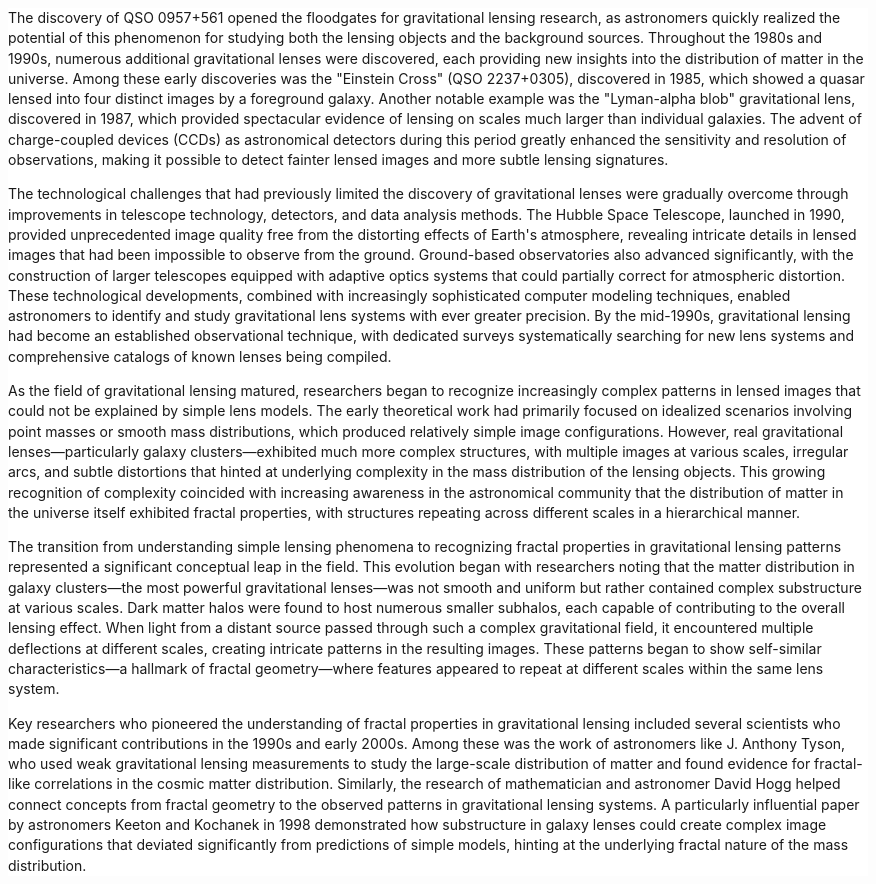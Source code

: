 The discovery of QSO 0957+561 opened the floodgates for gravitational lensing research, as astronomers quickly realized the potential of this phenomenon for studying both the lensing objects and the background sources. Throughout the 1980s and 1990s, numerous additional gravitational lenses were discovered, each providing new insights into the distribution of matter in the universe. Among these early discoveries was the "Einstein Cross" (QSO 2237+0305), discovered in 1985, which showed a quasar lensed into four distinct images by a foreground galaxy. Another notable example was the "Lyman-alpha blob" gravitational lens, discovered in 1987, which provided spectacular evidence of lensing on scales much larger than individual galaxies. The advent of charge-coupled devices (CCDs) as astronomical detectors during this period greatly enhanced the sensitivity and resolution of observations, making it possible to detect fainter lensed images and more subtle lensing signatures.

The technological challenges that had previously limited the discovery of gravitational lenses were gradually overcome through improvements in telescope technology, detectors, and data analysis methods. The Hubble Space Telescope, launched in 1990, provided unprecedented image quality free from the distorting effects of Earth's atmosphere, revealing intricate details in lensed images that had been impossible to observe from the ground. Ground-based observatories also advanced significantly, with the construction of larger telescopes equipped with adaptive optics systems that could partially correct for atmospheric distortion. These technological developments, combined with increasingly sophisticated computer modeling techniques, enabled astronomers to identify and study gravitational lens systems with ever greater precision. By the mid-1990s, gravitational lensing had become an established observational technique, with dedicated surveys systematically searching for new lens systems and comprehensive catalogs of known lenses being compiled.

As the field of gravitational lensing matured, researchers began to recognize increasingly complex patterns in lensed images that could not be explained by simple lens models. The early theoretical work had primarily focused on idealized scenarios involving point masses or smooth mass distributions, which produced relatively simple image configurations. However, real gravitational lenses—particularly galaxy clusters—exhibited much more complex structures, with multiple images at various scales, irregular arcs, and subtle distortions that hinted at underlying complexity in the mass distribution of the lensing objects. This growing recognition of complexity coincided with increasing awareness in the astronomical community that the distribution of matter in the universe itself exhibited fractal properties, with structures repeating across different scales in a hierarchical manner.

The transition from understanding simple lensing phenomena to recognizing fractal properties in gravitational lensing patterns represented a significant conceptual leap in the field. This evolution began with researchers noting that the matter distribution in galaxy clusters—the most powerful gravitational lenses—was not smooth and uniform but rather contained complex substructure at various scales. Dark matter halos were found to host numerous smaller subhalos, each capable of contributing to the overall lensing effect. When light from a distant source passed through such a complex gravitational field, it encountered multiple deflections at different scales, creating intricate patterns in the resulting images. These patterns began to show self-similar characteristics—a hallmark of fractal geometry—where features appeared to repeat at different scales within the same lens system.

Key researchers who pioneered the understanding of fractal properties in gravitational lensing included several scientists who made significant contributions in the 1990s and early 2000s. Among these was the work of astronomers like J. Anthony Tyson, who used weak gravitational lensing measurements to study the large-scale distribution of matter and found evidence for fractal-like correlations in the cosmic matter distribution. Similarly, the research of mathematician and astronomer David Hogg helped connect concepts from fractal geometry to the observed patterns in gravitational lensing systems. A particularly influential paper by astronomers Keeton and Kochanek in 1998 demonstrated how substructure in galaxy lenses could create complex image configurations that deviated significantly from predictions of simple models, hinting at the underlying fractal nature of the mass distribution.
